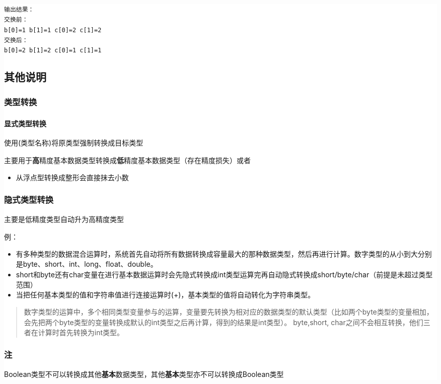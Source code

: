 ```
输出结果：
交换前：
b[0]=1 b[1]=1 c[0]=2 c[1]=2
交换后：
b[0]=2 b[1]=2 c[0]=1 c[1]=1
```



## 其他说明

### 类型转换

#### 显式类型转换

使用(类型名称)将原类型强制转换成目标类型

主要用于**高**精度基本数据类型转换成**低**精度基本数据类型（存在精度损失）或者

- 从浮点型转换成整形会直接抹去小数

### 隐式类型转换

主要是低精度类型自动升为高精度类型

例：

- 有多种类型的数据混合运算时，系统首先自动将所有数据转换成容量最大的那种数据类型，然后再进行计算。数字类型的从小到大分别是byte、short、int、long、float、double。
- short和byte还有char变量在进行基本数据运算时会先隐式转换成int类型运算完再自动隐式转换成short/byte/char（前提是未超过类型范围）
- 当把任何基本类型的值和字符串值进行连接运算时(+)，基本类型的值将自动转化为字符串类型。

> 数字类型的运算中，多个相同类型变量参与的运算，变量要先转换为相对应的数据类型的默认类型（比如两个byte类型的变量相加，会先把两个byte类型的变量转换成默认的int类型之后再计算，得到的结果是int类型）。
> byte,short, char之间不会相互转换，他们三者在计算时首先转换为int类型。

### 注

Boolean类型不可以转换成其他**基本**数据类型，其他**基本**类型亦不可以转换成Boolean类型

